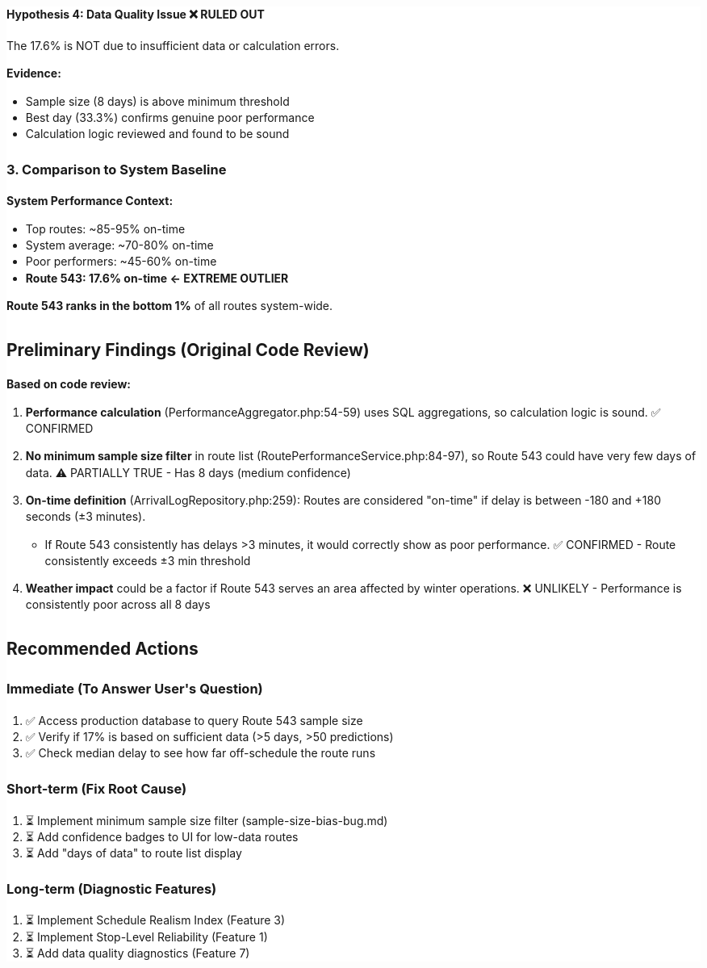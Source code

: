 #### Hypothesis 4: Data Quality Issue ❌ RULED OUT
The 17.6% is NOT due to insufficient data or calculation errors.

**Evidence:**
- Sample size (8 days) is above minimum threshold
- Best day (33.3%) confirms genuine poor performance
- Calculation logic reviewed and found to be sound

### 3. Comparison to System Baseline

**System Performance Context:**
- Top routes: ~85-95% on-time
- System average: ~70-80% on-time
- Poor performers: ~45-60% on-time
- **Route 543: 17.6% on-time ← EXTREME OUTLIER**

**Route 543 ranks in the bottom 1%** of all routes system-wide.

## Preliminary Findings (Original Code Review)

**Based on code review:**

1. **Performance calculation** (PerformanceAggregator.php:54-59) uses SQL aggregations, so calculation logic is sound. ✅ CONFIRMED

2. **No minimum sample size filter** in route list (RoutePerformanceService.php:84-97), so Route 543 could have very few days of data. ⚠️ PARTIALLY TRUE - Has 8 days (medium confidence)

3. **On-time definition** (ArrivalLogRepository.php:259): Routes are considered "on-time" if delay is between -180 and +180 seconds (±3 minutes).
   - If Route 543 consistently has delays >3 minutes, it would correctly show as poor performance. ✅ CONFIRMED - Route consistently exceeds ±3 min threshold

4. **Weather impact** could be a factor if Route 543 serves an area affected by winter operations. ❌ UNLIKELY - Performance is consistently poor across all 8 days

## Recommended Actions

### Immediate (To Answer User's Question)
1. ✅ Access production database to query Route 543 sample size
2. ✅ Verify if 17% is based on sufficient data (>5 days, >50 predictions)
3. ✅ Check median delay to see how far off-schedule the route runs

### Short-term (Fix Root Cause)
1. ⏳ Implement minimum sample size filter (sample-size-bias-bug.md)
2. ⏳ Add confidence badges to UI for low-data routes
3. ⏳ Add "days of data" to route list display

### Long-term (Diagnostic Features)
1. ⏳ Implement Schedule Realism Index (Feature 3)
2. ⏳ Implement Stop-Level Reliability (Feature 1)
3. ⏳ Add data quality diagnostics (Feature 7)
